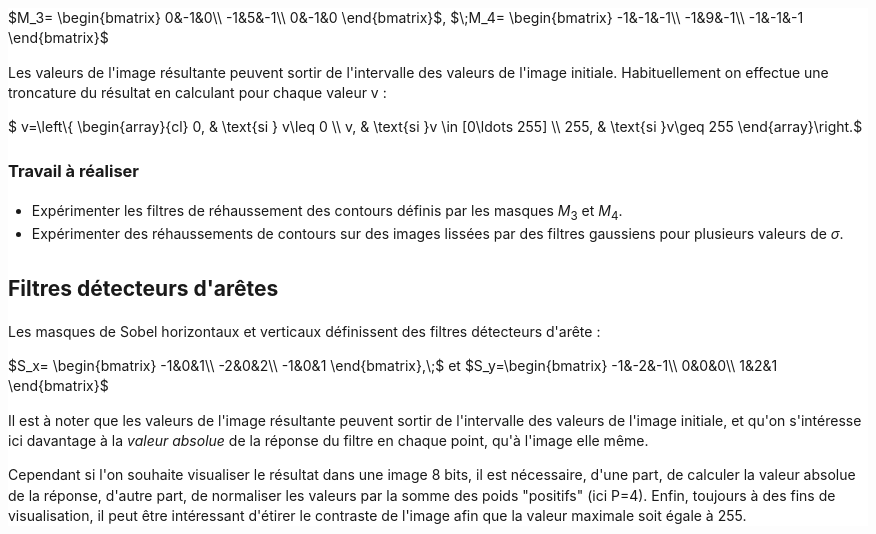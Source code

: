 $`M_3=
\begin{bmatrix}
0&-1&0\\
-1&5&-1\\
0&-1&0
\end{bmatrix}`$,
$`\;M_4=
\begin{bmatrix}
-1&-1&-1\\
-1&9&-1\\
-1&-1&-1
\end{bmatrix}`$

Les valeurs de l'image résultante peuvent sortir de l'intervalle des valeurs de l'image initiale.
Habituellement on effectue une troncature du résultat en calculant pour chaque valeur v :

$`
v=\left\{
\begin{array}{cl}
0, &  \text{si } v\leq 0  \\
v, &   \text{si }v \in [0\ldots 255]  \\
255, &  \text{si }v\geq 255 
\end{array}\right.`$

### Travail à réaliser

- Expérimenter les filtres de réhaussement des contours définis par les masques $`M_3`$ et $`M_4`$.
- Expérimenter des réhaussements de contours sur des images lissées par des filtres gaussiens pour plusieurs valeurs de $`\sigma`$.

## Filtres détecteurs d'arêtes

Les masques de Sobel horizontaux et verticaux définissent des filtres détecteurs d'arête  :

$`S_x= 
\begin{bmatrix}
-1&0&1\\
-2&0&2\\
-1&0&1
\end{bmatrix},\;`$
et 
$`S_y=\begin{bmatrix}
-1&-2&-1\\
0&0&0\\
1&2&1
\end{bmatrix}`$

Il est à noter que les valeurs de l'image résultante peuvent sortir de l'intervalle des valeurs de l'image initiale, et qu'on s'intéresse ici davantage à la *valeur absolue* de la réponse du filtre en chaque point, qu'à l'image elle même. 

Cependant si l'on souhaite visualiser le résultat dans une image 8 bits, il est nécessaire, d'une part, de calculer la valeur absolue de la réponse, d'autre part, de normaliser les valeurs par la somme des poids "positifs" (ici P=4).
Enfin, toujours à des fins de visualisation, il peut être intéressant d'étirer le contraste de l'image afin que la valeur maximale soit égale à 255.
